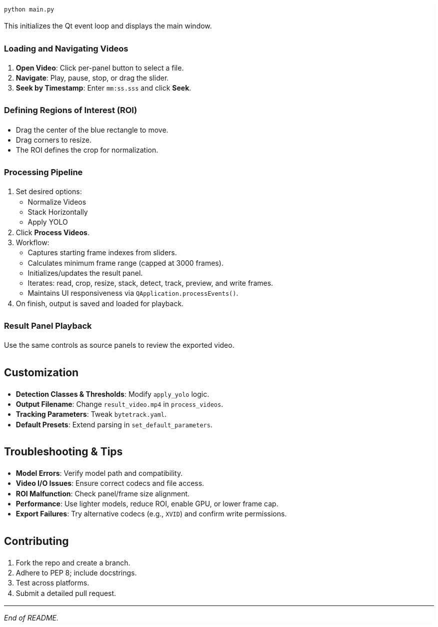 ```bash
python main.py
```

This initializes the Qt event loop and displays the main window.

### Loading and Navigating Videos

1. **Open Video**: Click per-panel button to select a file.
2. **Navigate**: Play, pause, stop, or drag the slider.
3. **Seek by Timestamp**: Enter `mm:ss.sss` and click **Seek**.

### Defining Regions of Interest (ROI)

- Drag the center of the blue rectangle to move.
- Drag corners to resize.
- The ROI defines the crop for normalization.

### Processing Pipeline

1. Set desired options:
   - Normalize Videos
   - Stack Horizontally
   - Apply YOLO
2. Click **Process Videos**.
3. Workflow:
   - Captures starting frame indexes from sliders.
   - Calculates minimum frame range (capped at 3000 frames).
   - Initializes/updates the result panel.
   - Iterates: read, crop, resize, stack, detect, track, preview, and write frames.
   - Maintains UI responsiveness via `QApplication.processEvents()`.
4. On finish, output is saved and loaded for playback.

### Result Panel Playback

Use the same controls as source panels to review the exported video.

## Customization

- **Detection Classes & Thresholds**: Modify `apply_yolo` logic.
- **Output Filename**: Change `result_video.mp4` in `process_videos`.
- **Tracking Parameters**: Tweak `bytetrack.yaml`.
- **Default Presets**: Extend parsing in `set_default_parameters`.

## Troubleshooting & Tips

- **Model Errors**: Verify model path and compatibility.
- **Video I/O Issues**: Ensure correct codecs and file access.
- **ROI Malfunction**: Check panel/frame size alignment.
- **Performance**: Use lighter models, reduce ROI, enable GPU, or lower frame cap.
- **Export Failures**: Try alternative codecs (e.g., `XVID`) and confirm write permissions.

## Contributing

1. Fork the repo and create a branch.
2. Adhere to PEP 8; include docstrings.
3. Test across platforms.
4. Submit a detailed pull request.

---

_End of README._
